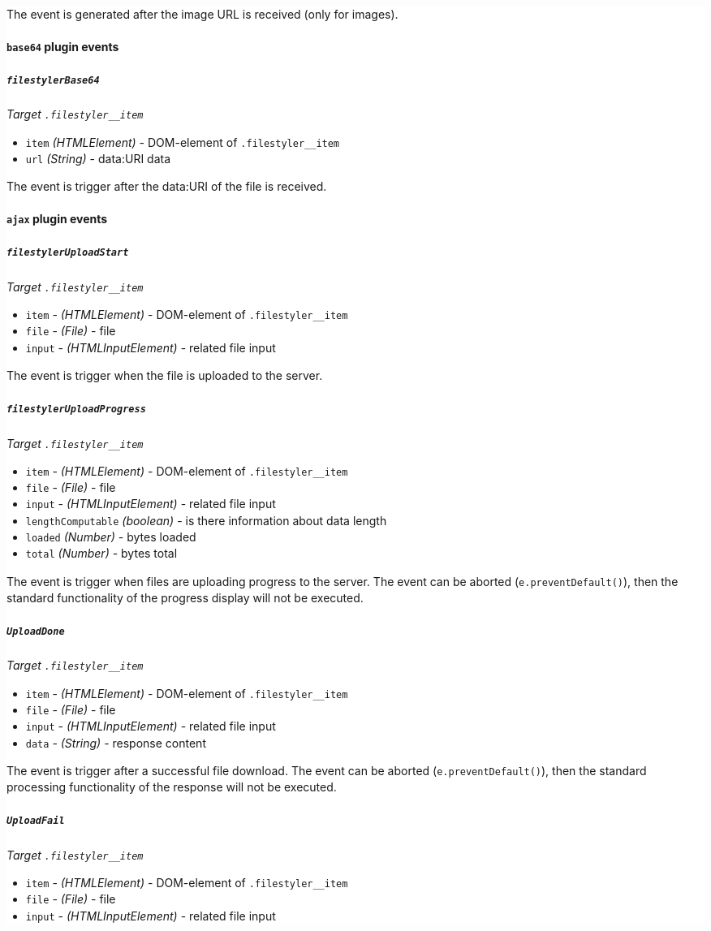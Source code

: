 The event is generated after the image URL is received (only for images).

#### `base64` plugin events

##### `filestylerBase64`

*Target `.filestyler__item`*

- `item` *(HTMLElement)* - DOM-element of `.filestyler__item`
- `url` *(String)* - data:URI data 

The event is trigger after the data:URI of the file is received.

#### `ajax` plugin events

##### `filestylerUploadStart`

*Target `.filestyler__item`*

- `item` - *(HTMLElement)* - DOM-element of `.filestyler__item`
- `file` - *(File)* - file
- `input` - *(HTMLInputElement)* - related file input

The event is trigger when the file is uploaded to the server.

##### `filestylerUploadProgress`

*Target `.filestyler__item`*

- `item` - *(HTMLElement)* - DOM-element of `.filestyler__item`
- `file` - *(File)* - file
- `input` - *(HTMLInputElement)* - related file input
- `lengthComputable` *(boolean)* - is there information about data length
- `loaded` *(Number)* - bytes loaded
- `total` *(Number)* - bytes total

The event is trigger when files are uploading progress to the server. The event can be aborted (`e.preventDefault()`), then the standard functionality of the progress display will not be executed.

##### `UploadDone`

*Target `.filestyler__item`*

- `item` - *(HTMLElement)* - DOM-element of `.filestyler__item`
- `file` - *(File)* - file
- `input` - *(HTMLInputElement)* - related file input
- `data` - *(String)* - response content

The event is trigger after a successful file download. The event can be aborted (`e.preventDefault()`), then the standard processing functionality of the response will not be executed.

##### `UploadFail`

*Target `.filestyler__item`*

- `item` - *(HTMLElement)* - DOM-element of `.filestyler__item`
- `file` - *(File)* - file
- `input` - *(HTMLInputElement)* - related file input
